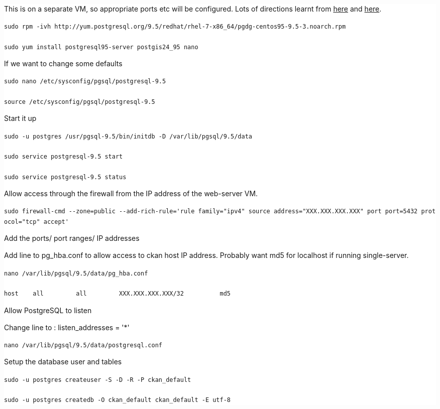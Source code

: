 This is on a separate VM, so appropriate ports etc will be configured.
Lots of directions learnt from [here](http://www.postgresonline.com/journal/archives/362-An-almost-idiots-guide-to-install-PostgreSQL-9.5,-PostGIS-2.2-and-pgRouting-2.1.0-with-Yum.html) and [here](http://www.kelvinwong.ca/tag/pg_hba-conf/).

```
sudo rpm -ivh http://yum.postgresql.org/9.5/redhat/rhel-7-x86_64/pgdg-centos95-9.5-3.noarch.rpm

sudo yum install postgresql95-server postgis24_95 nano
```

If we want to change some defaults

```
sudo nano /etc/sysconfig/pgsql/postgresql-9.5 

source /etc/sysconfig/pgsql/postgresql-9.5
```

Start it up

```
sudo -u postgres /usr/pgsql-9.5/bin/initdb -D /var/lib/pgsql/9.5/data

sudo service postgresql-9.5 start 

sudo service postgresql-9.5 status 
```

Allow access through the firewall from the IP address of the web-server VM.

```
sudo firewall-cmd --zone=public --add-rich-rule='rule family="ipv4" source address="XXX.XXX.XXX.XXX" port port=5432 protocol="tcp" accept' 
```


Add the ports/ port ranges/ IP addresses

Add line to pg_hba.conf to allow access to ckan host IP address. Probably want md5 for localhost if running single-server.

```
nano /var/lib/pgsql/9.5/data/pg_hba.conf

host    all         all         XXX.XXX.XXX.XXX/32          md5
```

Allow PostgreSQL to listen

Change line to : listen_addresses = '*'

```
nano /var/lib/pgsql/9.5/data/postgresql.conf
```

Setup the database user and tables
```
sudo -u postgres createuser -S -D -R -P ckan_default

sudo -u postgres createdb -O ckan_default ckan_default -E utf-8
```
